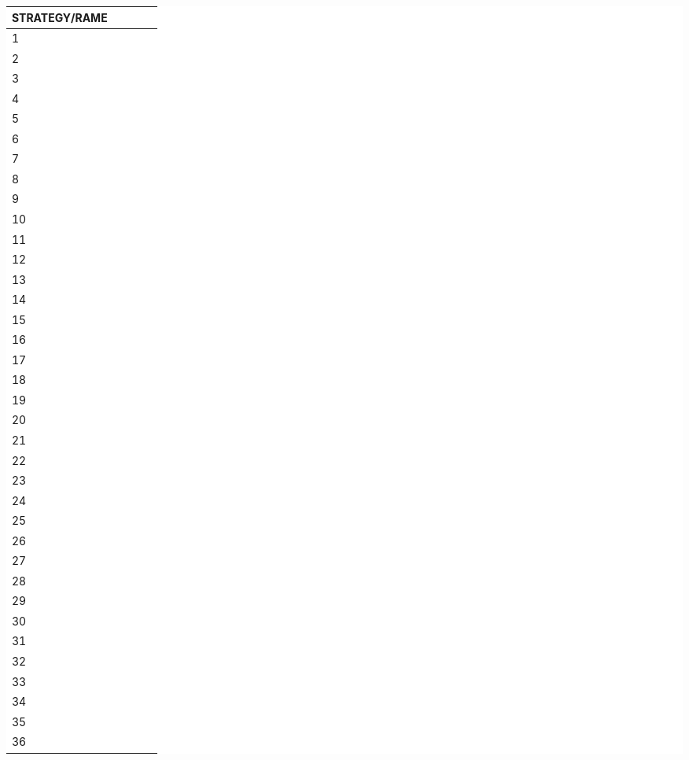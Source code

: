|  STRATEGY/RAME |  |  |  |   |
| --- | --- | --- | --- | --- |
|  1 |  |  |  |   |
|  2 |  |  |  |   |
|  3 |  |  |  |   |
|  4 |  |  |  |   |
|  5 |  |  |  |   |
|  6 |  |  |  |   |
|  7 |  |  |  |   |
|  8 |  |  |  |   |
|  9 |  |  |  |   |
|  10 |  |  |  |   |
|  11 |  |  |  |   |
|  12 |  |  |  |   |
|  13 |  |  |  |   |
|  14 |  |  |  |   |
|  15 |  |  |  |   |
|  16 |  |  |  |   |
|  17 |  |  |  |   |
|  18 |  |  |  |   |
|  19 |  |  |  |   |
|  20 |  |  |  |   |
|  21 |  |  |  |   |
|  22 |  |  |  |   |
|  23 |  |  |  |   |
|  24 |  |  |  |   |
|  25 |  |  |  |   |
|  26 |  |  |  |   |
|  27 |  |  |  |   |
|  28 |  |  |  |   |
|  29 |  |  |  |   |
|  30 |  |  |  |   |
|  31 |  |  |  |   |
|  32 |  |  |  |   |
|  33 |  |  |  |   |
|  34 |  |  |  |   |
|  35 |  |  |  |   |
|  36 |  |  |  |   |